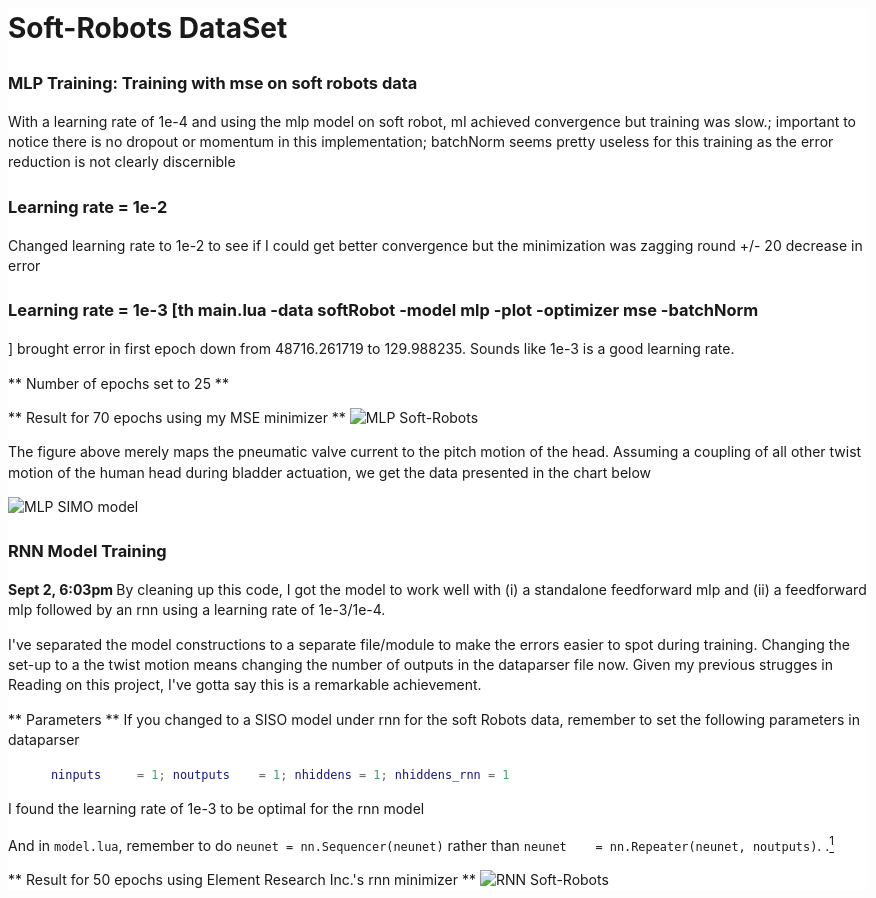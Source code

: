 # Soft-Robots DataSet 
### MLP Training: Training with mse on soft robots data

With a learning rate of 1e-4 and using the mlp model on soft robot, mI achieved convergence but training was slow.; important to notice there is no dropout or momentum in this implementation; batchNorm seems pretty useless for this training as the error reduction is not clearly discernible

### Learning rate = 1e-2
Changed learning rate to 1e-2 to see if I could get better convergence but the minimization was zagging round +/- 20 decrease in error

### Learning rate = 1e-3 [th main.lua -data softRobot -model mlp -plot -optimizer mse -batchNorm
]
brought error in first epoch down from 48716.261719 to 129.988235. Sounds like 1e-3 is a good learning rate.

** Number of epochs set to 25 **

** Result for 70 epochs using my MSE minimizer **
![MLP Soft-Robots](figures/soft-robot/mlp_mse_siso.png)

The figure above merely maps the pneumatic valve current to the pitch motion of the head. Assuming a coupling of all other twist motion of the human head during bladder actuation, we get the data presented in the chart below

![MLP SIMO model](figures/soft-robot/mlp_mse_simo.png)

### RNN Model Training
<b> Sept 2, 6:03pm </b>
By cleaning up this code, I got the model to work well with (i) a standalone feedforward mlp and (ii) a feedforward mlp followed by an rnn using a learning rate of 1e-3/1e-4.

I've separated the model constructions to a separate file/module to make the errors easier to spot during training. Changing the set-up to a the twist motion means changing the number of outputs in the dataparser file now. Given my previous strugges in Reading on this project, I've gotta say this is a remarkable achievement.

** Parameters **
If you changed to a SISO model under rnn for the soft Robots data, remember to set the following parameters in dataparser

```lua
	  ninputs     = 1; noutputs    = 1; nhiddens = 1; nhiddens_rnn = 1
```
I found the learning rate of 1e-3 to be optimal for the rnn model

And in `model.lua`, remember to do `neunet = nn.Sequencer(neunet)` rather than `neunet    = nn.Repeater(neunet, noutputs)`. .<a href="#fn1" class="footnoteRef" id="fnref1"><sup>1</sup></a>

** Result for 50 epochs using Element Research Inc.'s rnn minimizer **
![RNN Soft-Robots](figures/soft-robot/rnn_siso.png)
